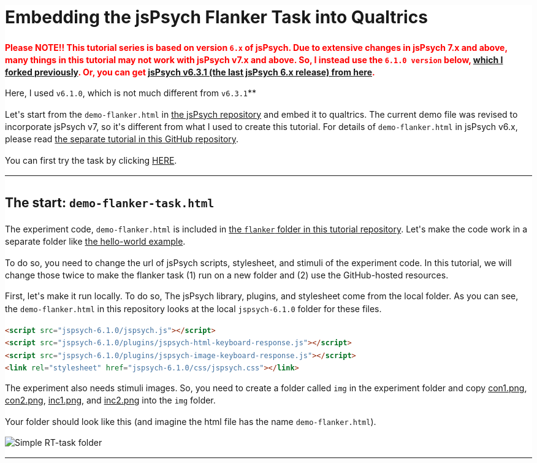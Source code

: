 # Embedding the jsPsych Flanker Task into Qualtrics

<font color=red>**Please NOTE!! This tutorial series is based on version `6.x` of jsPsych. Due to extensive changes in jsPsych 7.x and above, many things in this tutorial may not work with jsPsych v7.x and above. So, I instead use the `6.1.0 version` below, [which I forked previously](https://github.com/kywch/jsPsych). Or, you can get [jsPsych v6.3.1 (the last jsPsych 6.x release) from here](https://github.com/jspsych/jsPsych/releases/download/v6.3.1/jspsych-6.3.1.zip).**</font>

Here, I used `v6.1.0`, which is not much different from `v6.3.1`**</font>

Let's start from the `demo-flanker.html` in [the jsPsych repository](https://github.com/jspsych/jsPsych/blob/master/examples/demo-flanker.html) and embed it to qualtrics. The current demo file was revised to incorporate jsPsych v7, so it's different from what I used to create this tutorial. For details of `demo-flanker.html` in jsPsych v6.x, please read [the separate tutorial in this GitHub repository](https://github.com/kywch/jsPsych-in-Qualtrics/tree/master/flanker).

You can first try the task by clicking [HERE](https://kywch.github.io/jsPsych/examples/demo-flanker.html).

---

## The start: `demo-flanker-task.html`

The experiment code, `demo-flanker.html` is included in [the `flanker` folder in this tutorial repository](https://github.com/kywch/jsPsych-in-Qualtrics/blob/master/flanker/demo-flanker.html). 
Let's make the code work in a separate folder like [the hello-world example](https://www.jspsych.org/6.3/tutorials/hello-world/#step-2-create-a-folder-to-store-your-experiment-files).

To do so, you need to change the url of jsPsych scripts, stylesheet, and stimuli of the experiment code. In this tutorial, we will change those twice to make the flanker task (1) run on a new folder and (2) use the GitHub-hosted resources.

First, let's make it run locally. To do so, The jsPsych library, plugins, and stylesheet come from the local folder. As you can see, the `demo-flanker.html` in this repository looks at the local `jspsych-6.1.0` folder for these files.

```html
<script src="jspsych-6.1.0/jspsych.js"></script>
<script src="jspsych-6.1.0/plugins/jspsych-html-keyboard-response.js"></script>
<script src="jspsych-6.1.0/plugins/jspsych-image-keyboard-response.js"></script>
<link rel="stylesheet" href="jspsych-6.1.0/css/jspsych.css"></link>
```

The experiment also needs stimuli images. So, you need to create a folder called `img` in the experiment folder and copy 
[con1.png](https://raw.githubusercontent.com/kywch/jsPsych/master/examples/img/con1.png), 
[con2.png](https://raw.githubusercontent.com/kywch/jsPsych/master/examples/img/con2.png),
[inc1.png](https://raw.githubusercontent.com/kywch/jsPsych/master/examples/img/inc1.png),
and [inc2.png](https://raw.githubusercontent.com/kywch/jsPsych/master/examples/img/inc2.png) into the `img` folder.

Your folder should look like this (and imagine the html file has the name `demo-flanker.html`).

![Simple RT-task folder](img/rt-task-start_RT_task_folder.jpg)

---